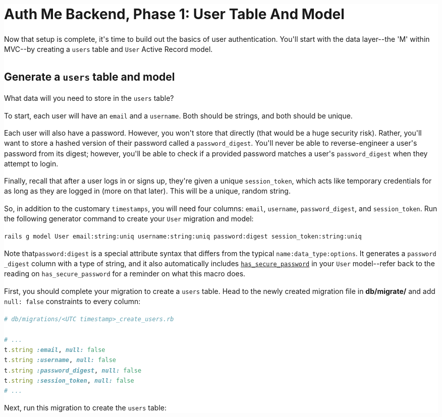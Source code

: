 # Auth Me Backend, Phase 1: User Table And Model

Now that setup is complete, it's time to build out the basics of user
authentication. You'll start with the data layer--the 'M' within MVC--by
creating a `users` table and `User` Active Record model.

## Generate a `users` table and model

What data will you need to store in the `users` table?

To start, each user will have an `email` and a `username`. Both should be
strings, and both should be unique.

Each user will also have a password. However, you won't store that directly
(that would be a huge security risk). Rather, you'll want to store a hashed
version of their password called a `password_digest`. You'll never be able to
reverse-engineer a user's password from its digest; however, you'll be able to
check if a provided password matches a user's `password_digest` when they
attempt to login.

Finally, recall that after a user logs in or signs up, they're given a unique
`session_token`, which acts like temporary credentials for as long as they are
logged in (more on that later). This will be a unique, random string.

So, in addition to the customary `timestamps`, you will need four columns:
`email`, `username`, `password_digest`, and `session_token`. Run the following
generator command to create your `User` migration and model:

```sh
rails g model User email:string:uniq username:string:uniq password:digest session_token:string:uniq
```

Note that`password:digest` is a special attribute syntax that differs from the
typical `name:data_type:options`. It generates a `password_digest` column with a
type of string, and it also automatically includes [`has_secure_password`] in
your `User` model--refer back to the reading on `has_secure_password` for a
reminder on what this macro does.

First, you should complete your migration to create a `users` table. Head to the
newly created migration file in __db/migrate/__ and add `null: false`
constraints to every column:


```rb
# db/migrations/<UTC timestamp>_create_users.rb

# ...
t.string :email, null: false
t.string :username, null: false
t.string :password_digest, null: false
t.string :session_token, null: false
# ...
```

Next, run this migration to create the `users` table:


[callback]: https://guides.rubyonrails.org/v7.0.3/active_record_callbacks.html
[faker]: https://github.com/faker-ruby/faker
[tap]: https://ruby-doc.org/core-3.0.2/Kernel.html#method-i-tap
[`has_secure_password`]: https://api.rubyonrails.org/classes/ActiveModel/SecurePassword/ClassMethods.html 
[`allow_nil`]: https://guides.rubyonrails.org/v7.0.3/active_record_validations.html#allow-nil
[`format`]: https://guides.rubyonrails.org/v7.0.3/active_record_validations.html#format
[validations-guide]: https://guides.rubyonrails.org/v7.0.3/active_record_validations.html
[base64]: https://ruby-doc.org/stdlib-3.0.2/libdoc/securerandom/rdoc/Random/Formatter.html#method-i-base64
[`find_by`]: https://api.rubyonrails.org/v7.0.3/classes/ActiveRecord/FinderMethods.html#method-i-find_by
[`String`]: https://ruby-doc.org/core-3.0.2/String.html
[`Regexp`]: https://ruby-doc.org/core-3.0.2/Regexp.html
[`update!`]: https://api.rubyonrails.org/v7.0.3/classes/ActiveRecord/Persistence.html#method-i-update-21